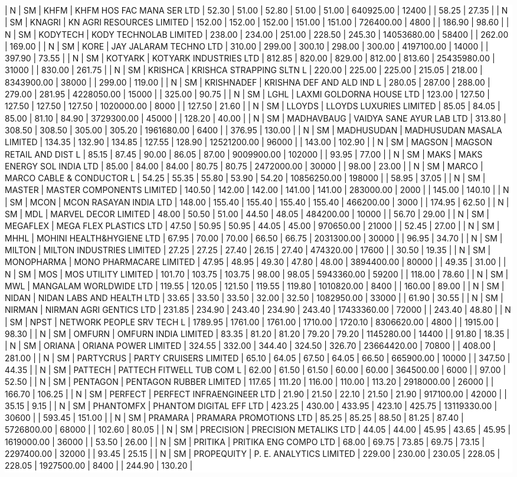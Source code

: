 | N | SM | KHFM | KHFM HOS FAC MANA SER LTD | 52.30 | 51.00 | 52.80 | 51.00 | 51.00 | 640925.00 | 12400 |  | 58.25 | 27.35 |
| N | SM | KNAGRI | KN AGRI RESOURCES LIMITED | 152.00 | 152.00 | 152.00 | 151.00 | 151.00 | 726400.00 | 4800 |  | 186.90 | 98.60 |
| N | SM | KODYTECH | KODY TECHNOLAB LIMITED | 238.00 | 234.00 | 251.00 | 228.50 | 245.30 | 14053680.00 | 58400 |  | 262.00 | 169.00 |
| N | SM | KORE | JAY JALARAM TECHNO LTD | 310.00 | 299.00 | 300.10 | 298.00 | 300.00 | 4197100.00 | 14000 |  | 397.90 | 73.55 |
| N | SM | KOTYARK | KOTYARK INDUSTRIES LTD | 812.85 | 820.00 | 829.00 | 812.00 | 813.60 | 25435980.00 | 31000 |  | 830.00 | 261.75 |
| N | SM | KRISHCA | KRISHCA STRAPPING SLTN L | 220.00 | 225.00 | 225.00 | 215.05 | 218.00 | 8343900.00 | 38000 |  | 299.00 | 119.00 |
| N | SM | KRISHNADEF | KRISHNA DEF AND ALD IND L | 280.05 | 287.00 | 288.00 | 279.00 | 281.95 | 4228050.00 | 15000 |  | 325.00 | 90.75 |
| N | SM | LGHL | LAXMI GOLDORNA HOUSE LTD | 123.00 | 127.50 | 127.50 | 127.50 | 127.50 | 1020000.00 | 8000 |  | 127.50 | 21.60 |
| N | SM | LLOYDS | LLOYDS LUXURIES LIMITED | 85.05 | 84.05 | 85.00 | 81.10 | 84.90 | 3729300.00 | 45000 |  | 128.20 | 40.00 |
| N | SM | MADHAVBAUG | VAIDYA SANE AYUR LAB LTD | 313.80 | 308.50 | 308.50 | 305.00 | 305.20 | 1961680.00 | 6400 |  | 376.95 | 130.00 |
| N | SM | MADHUSUDAN | MADHUSUDAN MASALA LIMITED | 134.35 | 132.90 | 134.85 | 127.55 | 128.90 | 12521200.00 | 96000 |  | 143.00 | 102.90 |
| N | SM | MAGSON | MAGSON RETAIL AND DIST L | 85.15 | 87.45 | 90.00 | 86.05 | 87.00 | 9009900.00 | 102000 |  | 93.95 | 77.00 |
| N | SM | MAKS | MAKS ENERGY SOL INDIA LTD | 85.00 | 84.00 | 84.00 | 80.75 | 80.75 | 2472000.00 | 30000 |  | 98.00 | 23.00 |
| N | SM | MARCO | MARCO CABLE & CONDUCTOR L | 54.25 | 55.35 | 55.80 | 53.90 | 54.20 | 10856250.00 | 198000 |  | 58.95 | 37.05 |
| N | SM | MASTER | MASTER COMPONENTS LIMITED | 140.50 | 142.00 | 142.00 | 141.00 | 141.00 | 283000.00 | 2000 |  | 145.00 | 140.10 |
| N | SM | MCON | MCON RASAYAN INDIA LTD | 148.00 | 155.40 | 155.40 | 155.40 | 155.40 | 466200.00 | 3000 |  | 174.95 | 62.50 |
| N | SM | MDL | MARVEL DECOR LIMITED | 48.00 | 50.50 | 51.00 | 44.50 | 48.05 | 484200.00 | 10000 |  | 56.70 | 29.00 |
| N | SM | MEGAFLEX | MEGA FLEX PLASTICS LTD | 47.50 | 50.95 | 50.95 | 44.05 | 45.00 | 970650.00 | 21000 |  | 52.45 | 27.00 |
| N | SM | MHHL | MOHINI HEALTH&HYGIENE LTD | 67.95 | 70.00 | 70.00 | 66.50 | 66.75 | 2031300.00 | 30000 |  | 96.95 | 34.70 |
| N | SM | MILTON | MILTON INDUSTRIES LIMITED | 27.25 | 27.25 | 27.40 | 26.15 | 27.40 | 474320.00 | 17600 |  | 30.50 | 19.35 |
| N | SM | MONOPHARMA | MONO PHARMACARE LIMITED | 47.95 | 48.95 | 49.30 | 47.80 | 48.00 | 3894400.00 | 80000 |  | 49.35 | 31.00 |
| N | SM | MOS | MOS UTILITY LIMITED | 101.70 | 103.75 | 103.75 | 98.00 | 98.05 | 5943360.00 | 59200 |  | 118.00 | 78.60 |
| N | SM | MWL | MANGALAM WORLDWIDE LTD | 119.55 | 120.05 | 121.50 | 119.55 | 119.80 | 1010820.00 | 8400 |  | 160.00 | 89.00 |
| N | SM | NIDAN | NIDAN LABS AND HEALTH LTD | 33.65 | 33.50 | 33.50 | 32.00 | 32.50 | 1082950.00 | 33000 |  | 61.90 | 30.55 |
| N | SM | NIRMAN | NIRMAN AGRI GENTICS LTD | 231.85 | 234.90 | 243.40 | 234.90 | 243.40 | 17433360.00 | 72000 |  | 243.40 | 48.80 |
| N | SM | NPST | NETWORK PEOPLE SRV TECH L | 1789.95 | 1761.00 | 1761.00 | 1710.00 | 1720.10 | 8306620.00 | 4800 |  | 1915.00 | 98.30 |
| N | SM | OMFURN | OMFURN INDIA LIMITED | 83.35 | 81.20 | 81.20 | 79.20 | 79.20 | 1145280.00 | 14400 |  | 91.80 | 18.35 |
| N | SM | ORIANA | ORIANA POWER LIMITED | 324.55 | 332.00 | 344.40 | 324.50 | 326.70 | 23664420.00 | 70800 |  | 408.00 | 281.00 |
| N | SM | PARTYCRUS | PARTY CRUISERS LIMITED | 65.10 | 64.05 | 67.50 | 64.05 | 66.50 | 665900.00 | 10000 |  | 347.50 | 44.35 |
| N | SM | PATTECH | PATTECH FITWELL TUB COM L | 62.00 | 61.50 | 61.50 | 60.00 | 60.00 | 364500.00 | 6000 |  | 97.00 | 52.50 |
| N | SM | PENTAGON | PENTAGON RUBBER LIMITED | 117.65 | 111.20 | 116.00 | 110.00 | 113.20 | 2918000.00 | 26000 |  | 166.70 | 106.25 |
| N | SM | PERFECT | PERFECT INFRAENGINEER LTD | 21.90 | 21.50 | 22.10 | 21.50 | 21.90 | 917100.00 | 42000 |  | 35.15 | 9.15 |
| N | SM | PHANTOMFX | PHANTOM DIGITAL EFF LTD | 423.25 | 430.00 | 433.95 | 423.10 | 425.75 | 13119330.00 | 30600 |  | 593.45 | 151.00 |
| N | SM | PRAMARA | PRAMARA PROMOTIONS LTD | 85.25 | 85.25 | 88.50 | 81.25 | 87.40 | 5726800.00 | 68000 |  | 102.60 | 80.05 |
| N | SM | PRECISION | PRECISION METALIKS LTD | 44.05 | 44.00 | 45.95 | 43.65 | 45.95 | 1619000.00 | 36000 |  | 53.50 | 26.00 |
| N | SM | PRITIKA | PRITIKA ENG COMPO LTD | 68.00 | 69.75 | 73.85 | 69.75 | 73.15 | 2297400.00 | 32000 |  | 93.45 | 25.15 |
| N | SM | PROPEQUITY | P. E. ANALYTICS LIMITED | 229.00 | 230.00 | 230.05 | 228.05 | 228.05 | 1927500.00 | 8400 |  | 244.90 | 130.20 |